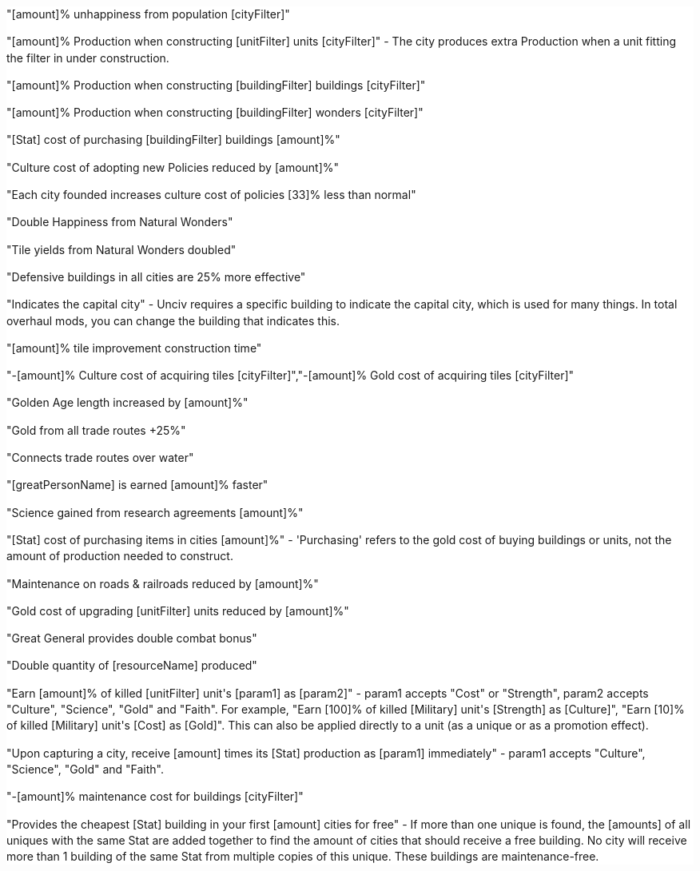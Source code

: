 "[amount]% unhappiness from population [cityFilter]"

"[amount]% Production when constructing [unitFilter] units [cityFilter]" - The city produces extra Production when a unit fitting the filter in under construction.

"[amount]% Production when constructing [buildingFilter] buildings [cityFilter]"

"[amount]% Production when constructing [buildingFilter] wonders [cityFilter]"

"[Stat] cost of purchasing [buildingFilter] buildings [amount]%"

"Culture cost of adopting new Policies reduced by [amount]%"

"Each city founded increases culture cost of policies [33]% less than normal"

"Double Happiness from Natural Wonders"

"Tile yields from Natural Wonders doubled"

"Defensive buildings in all cities are 25% more effective"

"Indicates the capital city" - Unciv requires a specific building to indicate the capital city, which is used for many things. In total overhaul mods, you can change the building that indicates this.

"[amount]% tile improvement construction time"

"-[amount]% Culture cost of acquiring tiles [cityFilter]","-[amount]% Gold cost of acquiring tiles [cityFilter]"

"Golden Age length increased by [amount]%"

"Gold from all trade routes +25%"

"Connects trade routes over water"

"[greatPersonName] is earned [amount]% faster"

"Science gained from research agreements [amount]%"

"[Stat] cost of purchasing items in cities [amount]%" - 'Purchasing' refers to the gold cost of buying buildings or units, not the amount of production needed to construct.

"Maintenance on roads & railroads reduced by [amount]%"

"Gold cost of upgrading [unitFilter] units reduced by [amount]%"

"Great General provides double combat bonus"

"Double quantity of [resourceName] produced"

"Earn [amount]% of killed [unitFilter] unit's [param1] as [param2]" - param1 accepts "Cost" or "Strength", param2 accepts "Culture", "Science", "Gold" and "Faith". For example, "Earn [100]% of killed [Military] unit's [Strength] as [Culture]", "Earn [10]% of killed [Military] unit's [Cost] as [Gold]". This can also be applied directly to a unit (as a unique or as a promotion effect).

"Upon capturing a city, receive [amount] times its [Stat] production as [param1] immediately" - param1 accepts "Culture", "Science", "Gold" and "Faith".

"-[amount]% maintenance cost for buildings [cityFilter]"

"Provides the cheapest [Stat] building in your first [amount] cities for free" - If more than one unique is found, the [amounts] of all uniques with the same Stat are added together to find the amount of cities that should receive a free building. No city will receive more than 1 building of the same Stat from multiple copies of this unique. These buildings are maintenance-free.
